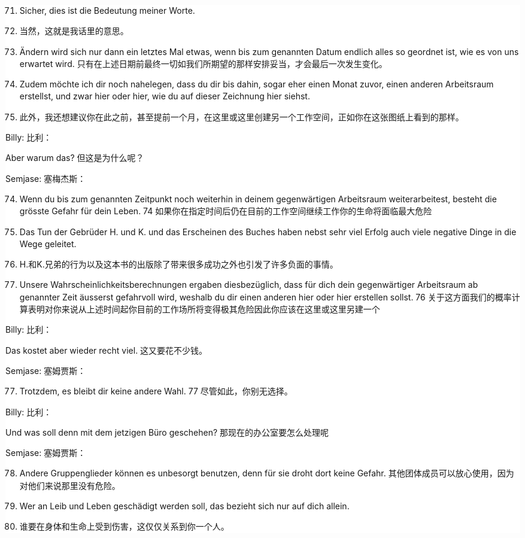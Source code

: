 71. Sicher, dies ist die Bedeutung meiner Worte.
71. 当然，这就是我话里的意思。

72. Ändern wird sich nur dann ein letztes Mal etwas, wenn bis zum genannten Datum endlich alles so geordnet ist, wie es von uns erwartet wird.
只有在上述日期前最终一切如我们所期望的那样安排妥当，才会最后一次发生变化。

73. Zudem möchte ich dir noch nahelegen, dass du dir bis dahin, sogar eher einen Monat zuvor, einen anderen Arbeitsraum erstellst, und zwar hier oder hier, wie du auf dieser Zeichnung hier siehst.
73. 此外，我还想建议你在此之前，甚至提前一个月，在这里或这里创建另一个工作空间，正如你在这张图纸上看到的那样。

Billy:
比利：

Aber warum das?
但这是为什么呢？

Semjase:
塞梅杰斯：

74. Wenn du bis zum genannten Zeitpunkt noch weiterhin in deinem gegenwärtigen Arbeitsraum weiterarbeitest, besteht die grösste Gefahr für dein Leben.
74 如果你在指定时间后仍在目前的工作空间继续工作你的生命将面临最大危险

75. Das Tun der Gebrüder H. und K. und das Erscheinen des Buches haben nebst sehr viel Erfolg auch viele negative Dinge in die Wege geleitet.
75. H.和K.兄弟的行为以及这本书的出版除了带来很多成功之外也引发了许多负面的事情。

76. Unsere Wahrscheinlichkeitsberechnungen ergaben diesbezüglich, dass für dich dein gegenwärtiger Arbeitsraum ab genannter Zeit äusserst gefahrvoll wird, weshalb du dir einen anderen hier oder hier erstellen sollst.
76 关于这方面我们的概率计算表明对你来说从上述时间起你目前的工作场所将变得极其危险因此你应该在这里或这里另建一个

Billy:
比利：

Das kostet aber wieder recht viel.
这又要花不少钱。

Semjase:
塞姆贾斯：

77. Trotzdem, es bleibt dir keine andere Wahl.
77 尽管如此，你别无选择。

Billy:
比利：

Und was soll denn mit dem jetzigen Büro geschehen?
那现在的办公室要怎么处理呢

Semjase:
塞姆贾斯：

78. Andere Gruppenglieder können es unbesorgt benutzen, denn für sie droht dort keine Gefahr.
其他团体成员可以放心使用，因为对他们来说那里没有危险。

79. Wer an Leib und Leben geschädigt werden soll, das bezieht sich nur auf dich allein.
79. 谁要在身体和生命上受到伤害，这仅仅关系到你一个人。
